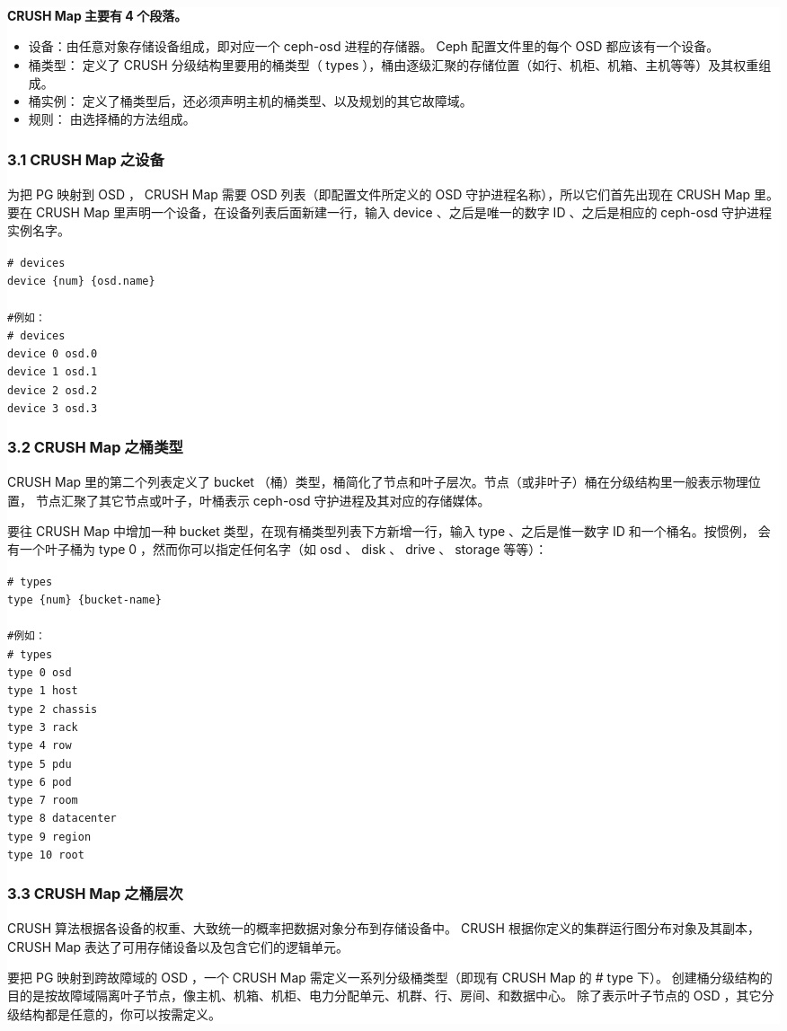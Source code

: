 **CRUSH Map 主要有 4 个段落。**
- 设备：由任意对象存储设备组成，即对应一个 ceph-osd 进程的存储器。 Ceph 配置文件里的每个 OSD 都应该有一个设备。
- 桶类型： 定义了 CRUSH 分级结构里要用的桶类型（ types ），桶由逐级汇聚的存储位置（如行、机柜、机箱、主机等等）及其权重组成。
- 桶实例： 定义了桶类型后，还必须声明主机的桶类型、以及规划的其它故障域。
- 规则： 由选择桶的方法组成。

### 3.1 CRUSH Map 之设备
为把 PG 映射到 OSD ， CRUSH Map 需要 OSD 列表（即配置文件所定义的 OSD 守护进程名称），所以它们首先出现在 CRUSH Map 里。
要在 CRUSH Map 里声明一个设备，在设备列表后面新建一行，输入 device 、之后是唯一的数字 ID 、之后是相应的 ceph-osd 守护进程实例名字。
```plain
# devices
device {num} {osd.name}
 
#例如：
# devices
device 0 osd.0
device 1 osd.1
device 2 osd.2
device 3 osd.3
```

### 3.2 CRUSH Map 之桶类型
CRUSH Map 里的第二个列表定义了 bucket （桶）类型，桶简化了节点和叶子层次。节点（或非叶子）桶在分级结构里一般表示物理位置，
节点汇聚了其它节点或叶子，叶桶表示 ceph-osd 守护进程及其对应的存储媒体。

要往 CRUSH Map 中增加一种 bucket 类型，在现有桶类型列表下方新增一行，输入 type 、之后是惟一数字 ID 和一个桶名。按惯例，
会有一个叶子桶为 type 0 ，然而你可以指定任何名字（如 osd 、 disk 、 drive 、 storage 等等）：
```plain
# types
type {num} {bucket-name}
 
#例如：
# types
type 0 osd
type 1 host
type 2 chassis
type 3 rack
type 4 row
type 5 pdu
type 6 pod
type 7 room
type 8 datacenter
type 9 region
type 10 root
```

### 3.3 CRUSH Map 之桶层次
CRUSH 算法根据各设备的权重、大致统一的概率把数据对象分布到存储设备中。 CRUSH 根据你定义的集群运行图分布对象及其副本， 
CRUSH Map 表达了可用存储设备以及包含它们的逻辑单元。

要把 PG 映射到跨故障域的 OSD ，一个 CRUSH Map 需定义一系列分级桶类型（即现有 CRUSH Map 的 # type 下）。
创建桶分级结构的目的是按故障域隔离叶子节点，像主机、机箱、机柜、电力分配单元、机群、行、房间、和数据中心。
除了表示叶子节点的 OSD ，其它分级结构都是任意的，你可以按需定义。
